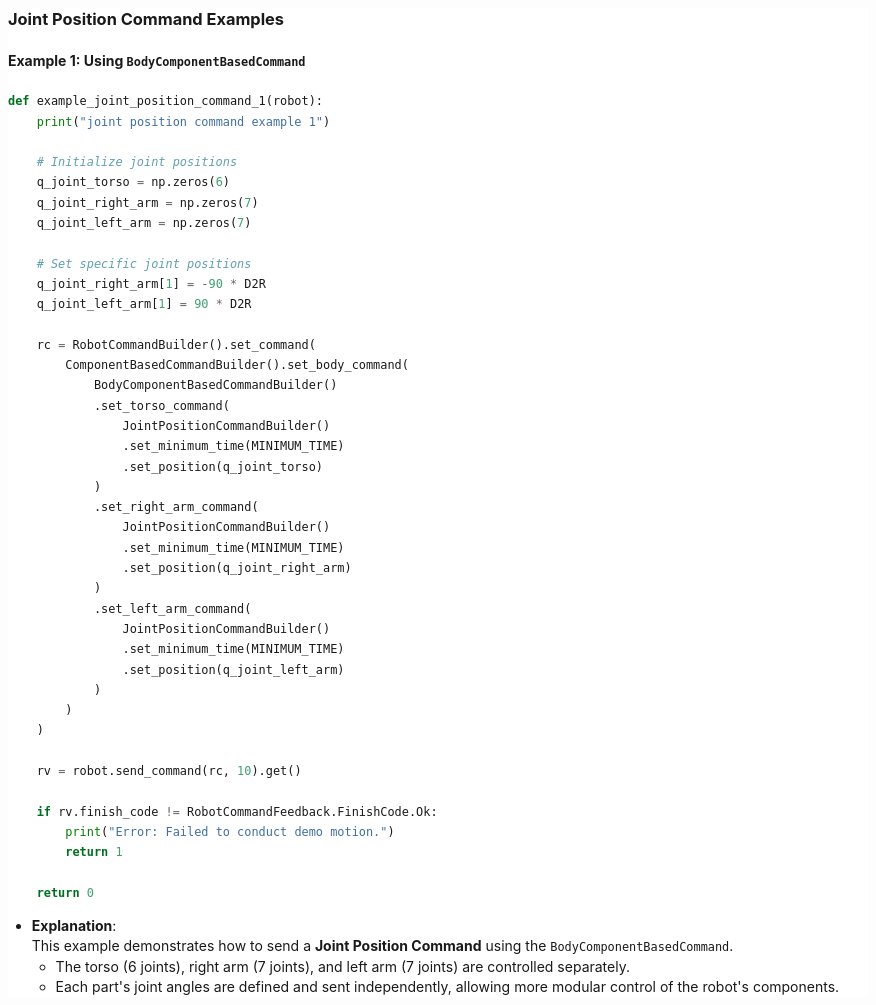 ### Joint Position Command Examples
#### Example 1: Using `BodyComponentBasedCommand`
```python
def example_joint_position_command_1(robot):
    print("joint position command example 1")

    # Initialize joint positions
    q_joint_torso = np.zeros(6)
    q_joint_right_arm = np.zeros(7)
    q_joint_left_arm = np.zeros(7)

    # Set specific joint positions
    q_joint_right_arm[1] = -90 * D2R
    q_joint_left_arm[1] = 90 * D2R

    rc = RobotCommandBuilder().set_command(
        ComponentBasedCommandBuilder().set_body_command(
            BodyComponentBasedCommandBuilder()
            .set_torso_command(
                JointPositionCommandBuilder()
                .set_minimum_time(MINIMUM_TIME)
                .set_position(q_joint_torso)
            )
            .set_right_arm_command(
                JointPositionCommandBuilder()
                .set_minimum_time(MINIMUM_TIME)
                .set_position(q_joint_right_arm)
            )
            .set_left_arm_command(
                JointPositionCommandBuilder()
                .set_minimum_time(MINIMUM_TIME)
                .set_position(q_joint_left_arm)
            )
        )
    )

    rv = robot.send_command(rc, 10).get()

    if rv.finish_code != RobotCommandFeedback.FinishCode.Ok:
        print("Error: Failed to conduct demo motion.")
        return 1

    return 0
```
- **Explanation**:  
  This example demonstrates how to send a **Joint Position Command** using the `BodyComponentBasedCommand`.  
  - The torso (6 joints), right arm (7 joints), and left arm (7 joints) are controlled separately. 
  - Each part's joint angles are defined and sent independently, allowing more modular control of the robot's components.

